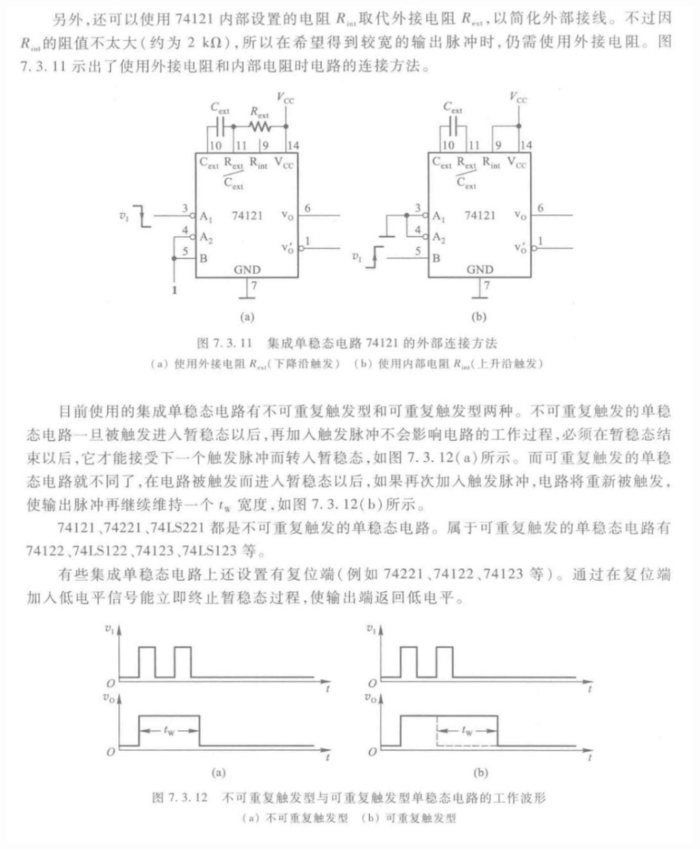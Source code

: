 ![image-20211221202558469](Pulse%20Wave.assets/image-20211221202558469.png)

![image-20211221202721882](Pulse%20Wave.assets/image-20211221202721882.png)
